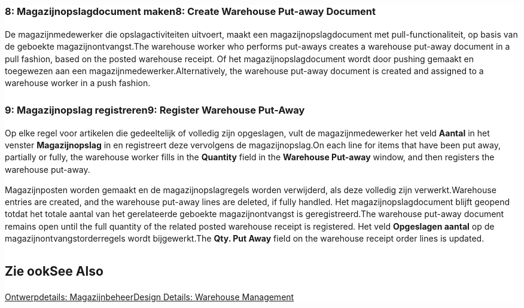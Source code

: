 ### <a name="8-create-warehouse-put-away-document"></a><span data-ttu-id="89da6-203">8: Magazijnopslagdocument maken</span><span class="sxs-lookup"><span data-stu-id="89da6-203">8: Create Warehouse Put-away Document</span></span>  
<span data-ttu-id="89da6-204">De magazijnmedewerker die opslagactiviteiten uitvoert, maakt een magazijnopslagdocument met pull-functionaliteit, op basis van de geboekte magazijnontvangst.</span><span class="sxs-lookup"><span data-stu-id="89da6-204">The warehouse worker who performs put-aways creates a warehouse put-away document in a pull fashion, based on the posted warehouse receipt.</span></span> <span data-ttu-id="89da6-205">Of het magazijnopslagdocument wordt door pushing gemaakt en toegewezen aan een magazijnmedewerker.</span><span class="sxs-lookup"><span data-stu-id="89da6-205">Alternatively, the warehouse put-away document is created and assigned to a warehouse worker in a push fashion.</span></span>  

### <a name="9-register-warehouse-put-away"></a><span data-ttu-id="89da6-206">9: Magazijnopslag registreren</span><span class="sxs-lookup"><span data-stu-id="89da6-206">9: Register Warehouse Put-Away</span></span>  
<span data-ttu-id="89da6-207">Op elke regel voor artikelen die gedeeltelijk of volledig zijn opgeslagen, vult de magazijnmedewerker het veld **Aantal** in het venster **Magazijnopslag** in en registreert deze vervolgens de magazijnopslag.</span><span class="sxs-lookup"><span data-stu-id="89da6-207">On each line for items that have been put away, partially or fully, the warehouse worker fills in the **Quantity** field in the **Warehouse Put-away** window, and then registers the warehouse put-away.</span></span>  

<span data-ttu-id="89da6-208">Magazijnposten worden gemaakt en de magazijnopslagregels worden verwijderd, als deze volledig zijn verwerkt.</span><span class="sxs-lookup"><span data-stu-id="89da6-208">Warehouse entries are created, and the warehouse put-away lines are deleted, if fully handled.</span></span> <span data-ttu-id="89da6-209">Het magazijnopslagdocument blijft geopend totdat het totale aantal van het gerelateerde geboekte magazijnontvangst is geregistreerd.</span><span class="sxs-lookup"><span data-stu-id="89da6-209">The warehouse put-away document remains open until the full quantity of the related posted warehouse receipt is registered.</span></span> <span data-ttu-id="89da6-210">Het veld **Opgeslagen aantal** op de magazijnontvangstorderregels wordt bijgewerkt.</span><span class="sxs-lookup"><span data-stu-id="89da6-210">The **Qty. Put Away** field on the warehouse receipt order lines is updated.</span></span>  

## <a name="see-also"></a><span data-ttu-id="89da6-211">Zie ook</span><span class="sxs-lookup"><span data-stu-id="89da6-211">See Also</span></span>  
[<span data-ttu-id="89da6-212">Ontwerpdetails: Magazijnbeheer</span><span class="sxs-lookup"><span data-stu-id="89da6-212">Design Details: Warehouse Management</span></span>](design-details-warehouse-management.md)

